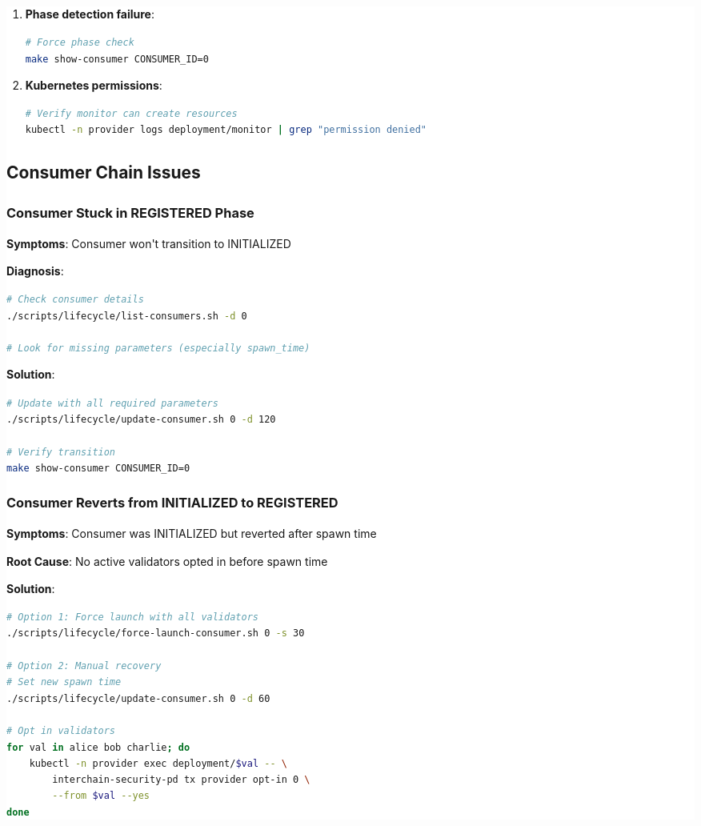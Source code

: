 1. **Phase detection failure**:

   ```bash
   # Force phase check
   make show-consumer CONSUMER_ID=0
   ```

2. **Kubernetes permissions**:

   ```bash
   # Verify monitor can create resources
   kubectl -n provider logs deployment/monitor | grep "permission denied"
   ```

## Consumer Chain Issues

### Consumer Stuck in REGISTERED Phase

**Symptoms**: Consumer won't transition to INITIALIZED

**Diagnosis**:

```bash
# Check consumer details
./scripts/lifecycle/list-consumers.sh -d 0

# Look for missing parameters (especially spawn_time)
```

**Solution**:

```bash
# Update with all required parameters
./scripts/lifecycle/update-consumer.sh 0 -d 120

# Verify transition
make show-consumer CONSUMER_ID=0
```

### Consumer Reverts from INITIALIZED to REGISTERED

**Symptoms**: Consumer was INITIALIZED but reverted after spawn time

**Root Cause**: No active validators opted in before spawn time

**Solution**:

```bash
# Option 1: Force launch with all validators
./scripts/lifecycle/force-launch-consumer.sh 0 -s 30

# Option 2: Manual recovery
# Set new spawn time
./scripts/lifecycle/update-consumer.sh 0 -d 60

# Opt in validators
for val in alice bob charlie; do
    kubectl -n provider exec deployment/$val -- \
        interchain-security-pd tx provider opt-in 0 \
        --from $val --yes
done
```
